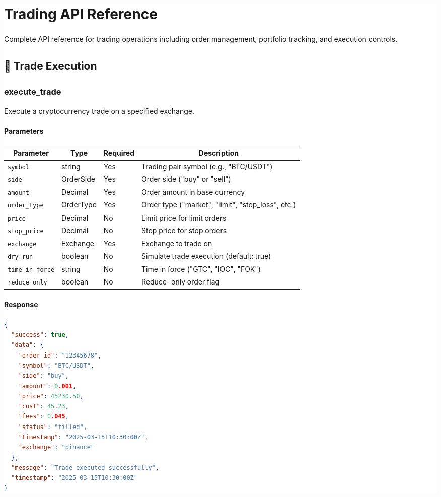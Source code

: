 # Trading API Reference

Complete API reference for trading operations including order management, portfolio tracking, and execution controls.

## 🔄 Trade Execution

### execute_trade

Execute a cryptocurrency trade on a specified exchange.

#### Parameters

| Parameter | Type | Required | Description |
|-----------|------|----------|-------------|
| `symbol` | string | Yes | Trading pair symbol (e.g., "BTC/USDT") |
| `side` | OrderSide | Yes | Order side ("buy" or "sell") |
| `amount` | Decimal | Yes | Order amount in base currency |
| `order_type` | OrderType | Yes | Order type ("market", "limit", "stop_loss", etc.) |
| `price` | Decimal | No | Limit price for limit orders |
| `stop_price` | Decimal | No | Stop price for stop orders |
| `exchange` | Exchange | Yes | Exchange to trade on |
| `dry_run` | boolean | No | Simulate trade execution (default: true) |
| `time_in_force` | string | No | Time in force ("GTC", "IOC", "FOK") |
| `reduce_only` | boolean | No | Reduce-only order flag |

#### Response

```json
{
  "success": true,
  "data": {
    "order_id": "12345678",
    "symbol": "BTC/USDT",
    "side": "buy",
    "amount": 0.001,
    "price": 45230.50,
    "cost": 45.23,
    "fees": 0.045,
    "status": "filled",
    "timestamp": "2025-03-15T10:30:00Z",
    "exchange": "binance"
  },
  "message": "Trade executed successfully",
  "timestamp": "2025-03-15T10:30:00Z"
}
```
